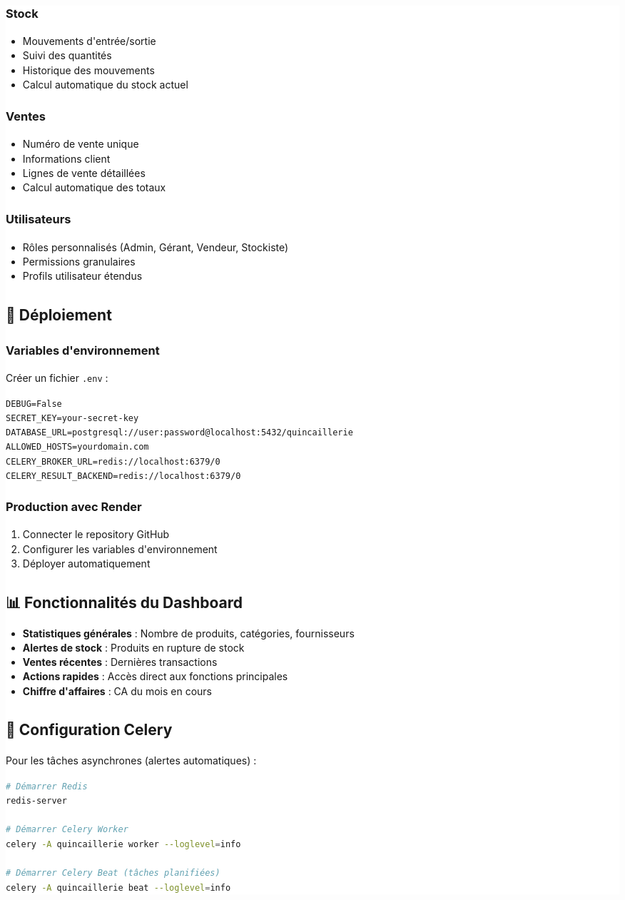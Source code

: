 ### Stock
- Mouvements d'entrée/sortie
- Suivi des quantités
- Historique des mouvements
- Calcul automatique du stock actuel

### Ventes
- Numéro de vente unique
- Informations client
- Lignes de vente détaillées
- Calcul automatique des totaux

### Utilisateurs
- Rôles personnalisés (Admin, Gérant, Vendeur, Stockiste)
- Permissions granulaires
- Profils utilisateur étendus

## 🚀 Déploiement

### Variables d'environnement

Créer un fichier `.env` :
```env
DEBUG=False
SECRET_KEY=your-secret-key
DATABASE_URL=postgresql://user:password@localhost:5432/quincaillerie
ALLOWED_HOSTS=yourdomain.com
CELERY_BROKER_URL=redis://localhost:6379/0
CELERY_RESULT_BACKEND=redis://localhost:6379/0
```

### Production avec Render

1. Connecter le repository GitHub
2. Configurer les variables d'environnement
3. Déployer automatiquement

## 📊 Fonctionnalités du Dashboard

- **Statistiques générales** : Nombre de produits, catégories, fournisseurs
- **Alertes de stock** : Produits en rupture de stock
- **Ventes récentes** : Dernières transactions
- **Actions rapides** : Accès direct aux fonctions principales
- **Chiffre d'affaires** : CA du mois en cours

## 🔧 Configuration Celery

Pour les tâches asynchrones (alertes automatiques) :

```bash
# Démarrer Redis
redis-server

# Démarrer Celery Worker
celery -A quincaillerie worker --loglevel=info

# Démarrer Celery Beat (tâches planifiées)
celery -A quincaillerie beat --loglevel=info
```
